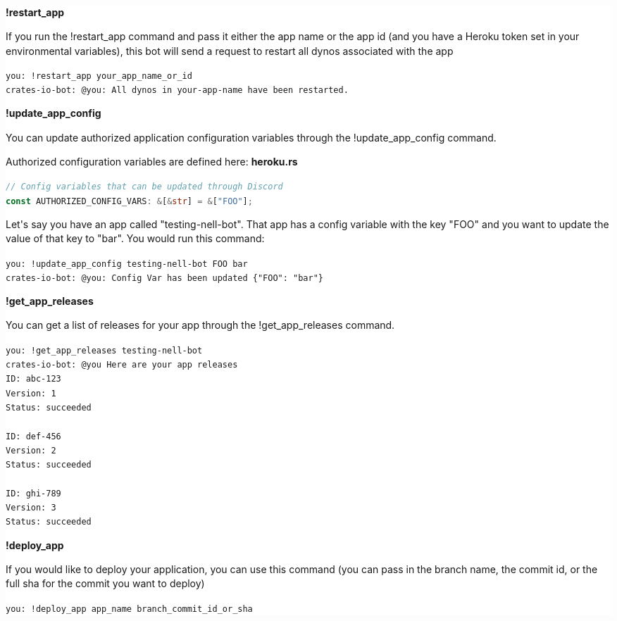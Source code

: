 **!restart_app**

If you run the !restart_app command and pass it either the app name 
or the app id (and you have a Heroku token set in your environmental variables),
this bot will send a request to restart all dynos associated with the app

```
you: !restart_app your_app_name_or_id
crates-io-bot: @you: All dynos in your-app-name have been restarted.
```

**!update_app_config**

You can update authorized application configuration variables through the !update_app_config command.

Authorized configuration variables are defined here:
**heroku.rs**
```rust
// Config variables that can be updated through Discord
const AUTHORIZED_CONFIG_VARS: &[&str] = &["FOO"];
```

Let's say you have an app called "testing-nell-bot". That app has a config variable with the key "FOO" and you want to update the value of that key to "bar". You would run this command:

```
you: !update_app_config testing-nell-bot FOO bar
crates-io-bot: @you: Config Var has been updated {"FOO": "bar"}
```

**!get_app_releases**

You can get a list of releases for your app through the !get_app_releases command.

```
you: !get_app_releases testing-nell-bot
crates-io-bot: @you Here are your app releases
ID: abc-123
Version: 1
Status: succeeded

ID: def-456
Version: 2
Status: succeeded

ID: ghi-789
Version: 3
Status: succeeded
```

**!deploy_app**

If you would like to deploy your application, you can use this command (you can pass in the branch name, the commit id, or the full sha for the commit you want to deploy)

```
you: !deploy_app app_name branch_commit_id_or_sha
```
